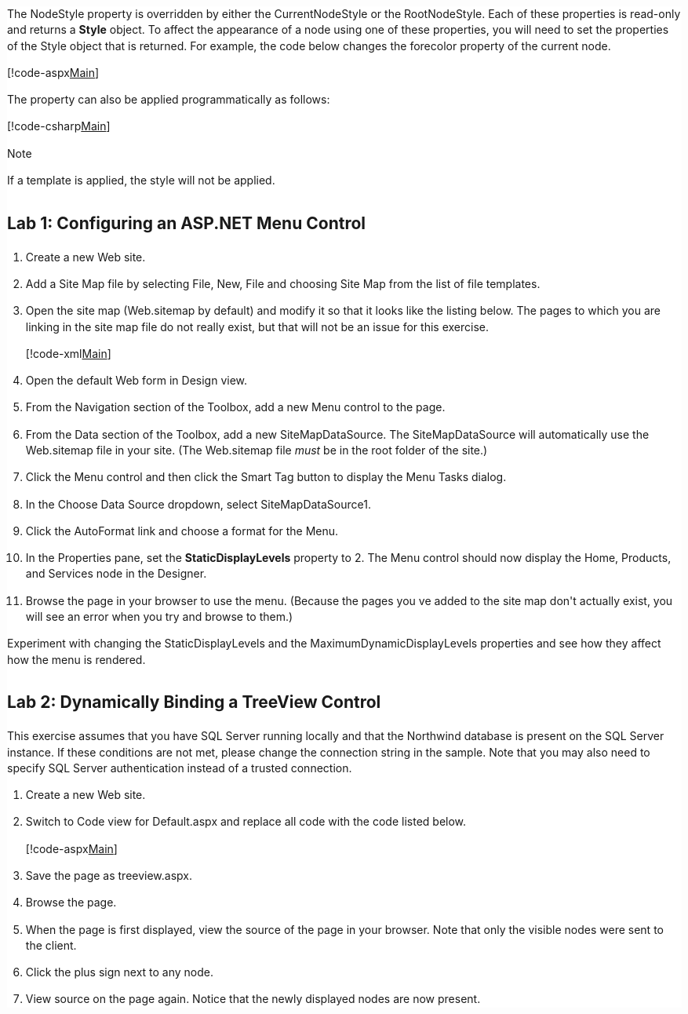 The NodeStyle property is overridden by either the CurrentNodeStyle or the RootNodeStyle. Each of these properties is read-only and returns a **Style** object. To affect the appearance of a node using one of these properties, you will need to set the properties of the Style object that is returned. For example, the code below changes the forecolor property of the current node.

[!code-aspx[Main](data-bound-controls/samples/sample10.aspx)]

The property can also be applied programmatically as follows:

[!code-csharp[Main](data-bound-controls/samples/sample11.cs)]

> [!NOTE]
> If a template is applied, the style will not be applied.


## Lab 1: Configuring an ASP.NET Menu Control

1. Create a new Web site.
2. Add a Site Map file by selecting File, New, File and choosing Site Map from the list of file templates.
3. Open the site map (Web.sitemap by default) and modify it so that it looks like the listing below. The pages to which you are linking in the site map file do not really exist, but that will not be an issue for this exercise.

    [!code-xml[Main](data-bound-controls/samples/sample12.xml)]
4. Open the default Web form in Design view.
5. From the Navigation section of the Toolbox, add a new Menu control to the page.
6. From the Data section of the Toolbox, add a new SiteMapDataSource. The SiteMapDataSource will automatically use the Web.sitemap file in your site. (The Web.sitemap file *must* be in the root folder of the site.)
7. Click the Menu control and then click the Smart Tag button to display the Menu Tasks dialog.
8. In the Choose Data Source dropdown, select SiteMapDataSource1.
9. Click the AutoFormat link and choose a format for the Menu.
10. In the Properties pane, set the **StaticDisplayLevels** property to 2. The Menu control should now display the Home, Products, and Services node in the Designer.
11. Browse the page in your browser to use the menu. (Because the pages you ve added to the site map don't actually exist, you will see an error when you try and browse to them.)

Experiment with changing the StaticDisplayLevels and the MaximumDynamicDisplayLevels properties and see how they affect how the menu is rendered.

## Lab 2: Dynamically Binding a TreeView Control

This exercise assumes that you have SQL Server running locally and that the Northwind database is present on the SQL Server instance. If these conditions are not met, please change the connection string in the sample. Note that you may also need to specify SQL Server authentication instead of a trusted connection.

1. Create a new Web site.
2. Switch to Code view for Default.aspx and replace all code with the code listed below. 

    [!code-aspx[Main](data-bound-controls/samples/sample13.aspx)]
3. Save the page as treeview.aspx.
4. Browse the page.
5. When the page is first displayed, view the source of the page in your browser. Note that only the visible nodes were sent to the client.
6. Click the plus sign next to any node.
7. View source on the page again. Notice that the newly displayed nodes are now present.
